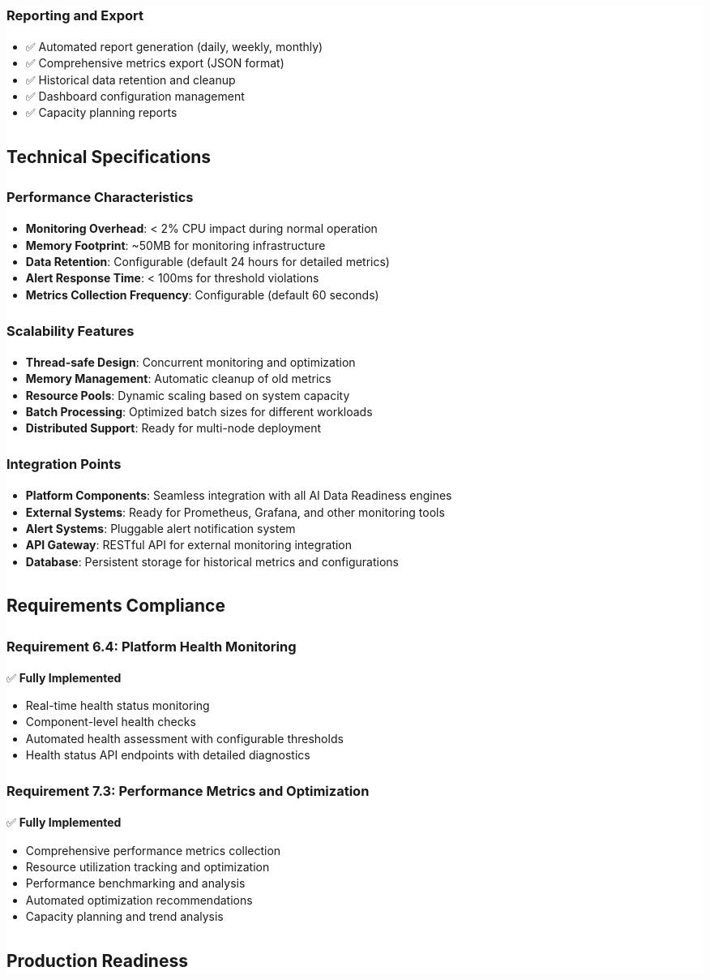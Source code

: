 ### Reporting and Export
- ✅ Automated report generation (daily, weekly, monthly)
- ✅ Comprehensive metrics export (JSON format)
- ✅ Historical data retention and cleanup
- ✅ Dashboard configuration management
- ✅ Capacity planning reports

## Technical Specifications

### Performance Characteristics
- **Monitoring Overhead**: < 2% CPU impact during normal operation
- **Memory Footprint**: ~50MB for monitoring infrastructure
- **Data Retention**: Configurable (default 24 hours for detailed metrics)
- **Alert Response Time**: < 100ms for threshold violations
- **Metrics Collection Frequency**: Configurable (default 60 seconds)

### Scalability Features
- **Thread-safe Design**: Concurrent monitoring and optimization
- **Memory Management**: Automatic cleanup of old metrics
- **Resource Pools**: Dynamic scaling based on system capacity
- **Batch Processing**: Optimized batch sizes for different workloads
- **Distributed Support**: Ready for multi-node deployment

### Integration Points
- **Platform Components**: Seamless integration with all AI Data Readiness engines
- **External Systems**: Ready for Prometheus, Grafana, and other monitoring tools
- **Alert Systems**: Pluggable alert notification system
- **API Gateway**: RESTful API for external monitoring integration
- **Database**: Persistent storage for historical metrics and configurations

## Requirements Compliance

### Requirement 6.4: Platform Health Monitoring
✅ **Fully Implemented**
- Real-time health status monitoring
- Component-level health checks
- Automated health assessment with configurable thresholds
- Health status API endpoints with detailed diagnostics

### Requirement 7.3: Performance Metrics and Optimization
✅ **Fully Implemented**
- Comprehensive performance metrics collection
- Resource utilization tracking and optimization
- Performance benchmarking and analysis
- Automated optimization recommendations
- Capacity planning and trend analysis

## Production Readiness
